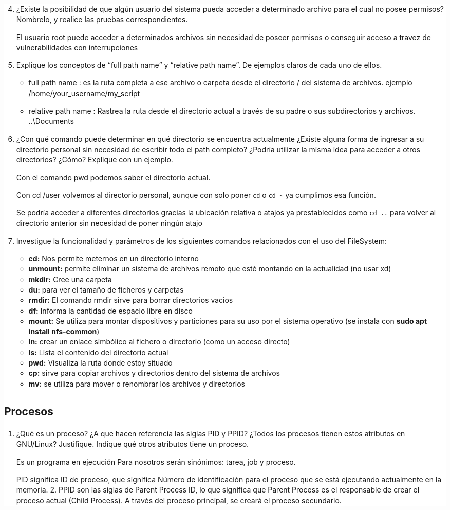 4. ¿Existe la posibilidad de que algún usuario del sistema pueda acceder a determinado archivo para el cual no posee permisos? Nombrelo, y realice las pruebas correspondientes.

    El usuario root puede acceder a determinados archivos sin necesidad de poseer permisos o conseguir acceso a travez de vulnerabilidades con interrupciones

5. Explique los conceptos de “full path name” y “relative path name”. De ejemplos claros de cada uno de ellos.

    - full path name : es la ruta completa a ese archivo o carpeta desde el directorio / del sistema de archivos. ejemplo /home/your_username/my_script

    - relative path name : Rastrea la ruta desde el directorio actual a través de su padre o sus subdirectorios y archivos. ..\Documents

6. ¿Con qué comando puede determinar en qué directorio se encuentra actualmente ¿Existe alguna forma de ingresar a su directorio personal sin necesidad de escribir todo el path completo? ¿Podría utilizar la misma idea para acceder a otros directorios? ¿Cómo? Explique con un ejemplo.

    Con el comando pwd podemos saber el directorio actual.

    Con cd /user volvemos al directorio personal, aunque con solo poner `cd` o `cd ~` ya cumplimos esa función.

    Se podría acceder a diferentes directorios gracias la ubicación relativa o atajos ya prestablecidos como `cd ..` para volver al directorio anterior sin necesidad de poner ningún atajo

7. Investigue la funcionalidad y parámetros de los siguientes comandos relacionados con el uso del FileSystem:

   - **cd:** Nos permite meternos en un directorio interno
   - **unmount:** permite eliminar un sistema de archivos remoto que esté montando en la actualidad (no usar xd)
   - **mkdir:** Cree una carpeta
   - **du:** para ver el tamaño de ficheros y carpetas
   - **rmdir:** El comando rmdir sirve para borrar directorios vacios
   - **df:** Informa la cantidad de espacio libre en disco
   - **mount:** Se utiliza para montar dispositivos y particiones para su uso por el sistema operativo (se instala con **sudo apt install nfs-common**)
   - **ln:** crear un enlace simbólico al fichero o directorio (como un acceso directo)
   - **ls:** Lista el contenido del directorio actual
   - **pwd:** Visualiza la ruta donde estoy situado
   - **cp:** sirve para copiar archivos y directorios dentro del sistema de archivos
   - **mv:** se utiliza para mover o renombrar los archivos y directorios

## Procesos

1. ¿Qué es un proceso? ¿A que hacen referencia las siglas PID y PPID? ¿Todos los procesos tienen estos atributos en GNU/Linux? Justifique. Indique qué otros atributos tiene un proceso.

    Es un programa en ejecución Para nosotros serán sinónimos: tarea, job y proceso.

    PID significa ID de proceso, que significa Número de identificación para el proceso que se está ejecutando actualmente en la memoria. 2. PPID son las siglas de Parent Process ID, lo que significa que Parent Process es el responsable de crear el proceso actual (Child Process). A través del proceso principal, se creará el proceso secundario.
